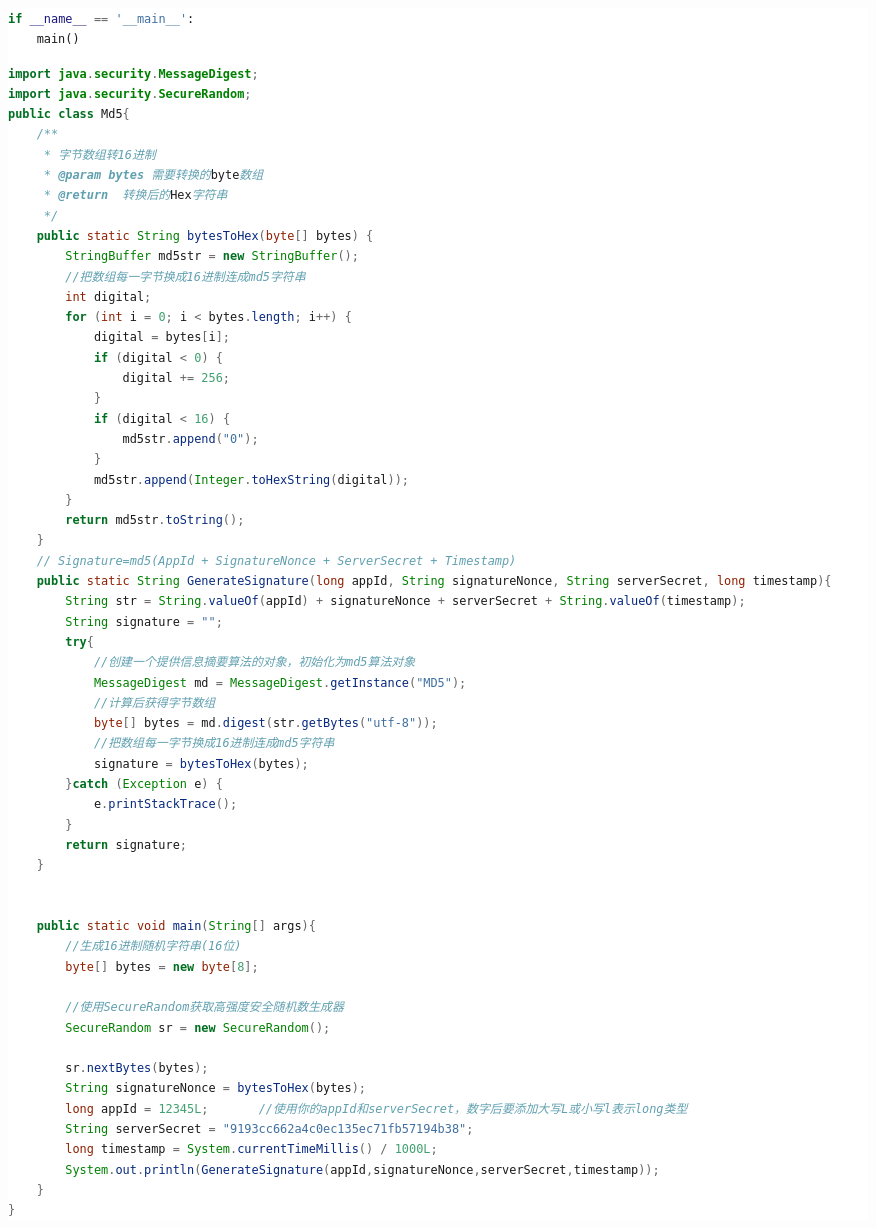 ```python title="Python"
if __name__ == '__main__':
    main()
```

```java title="Java"
import java.security.MessageDigest;
import java.security.SecureRandom;
public class Md5{
    /**
     * 字节数组转16进制
     * @param bytes 需要转换的byte数组
     * @return  转换后的Hex字符串
     */
    public static String bytesToHex(byte[] bytes) {
        StringBuffer md5str = new StringBuffer();
        //把数组每一字节换成16进制连成md5字符串
        int digital;
        for (int i = 0; i < bytes.length; i++) {
            digital = bytes[i];
            if (digital < 0) {
                digital += 256;
            }
            if (digital < 16) {
                md5str.append("0");
            }
            md5str.append(Integer.toHexString(digital));
        }
        return md5str.toString();
    }
    // Signature=md5(AppId + SignatureNonce + ServerSecret + Timestamp)
    public static String GenerateSignature(long appId, String signatureNonce, String serverSecret, long timestamp){
        String str = String.valueOf(appId) + signatureNonce + serverSecret + String.valueOf(timestamp);
        String signature = "";
        try{
            //创建一个提供信息摘要算法的对象，初始化为md5算法对象
            MessageDigest md = MessageDigest.getInstance("MD5");
            //计算后获得字节数组
            byte[] bytes = md.digest(str.getBytes("utf-8"));
            //把数组每一字节换成16进制连成md5字符串
            signature = bytesToHex(bytes);
        }catch (Exception e) {
            e.printStackTrace();
        }
        return signature;
    }


    public static void main(String[] args){
        //生成16进制随机字符串(16位)
        byte[] bytes = new byte[8];

        //使用SecureRandom获取高强度安全随机数生成器
        SecureRandom sr = new SecureRandom();

        sr.nextBytes(bytes);
        String signatureNonce = bytesToHex(bytes);
        long appId = 12345L;       //使用你的appId和serverSecret，数字后要添加大写L或小写l表示long类型
        String serverSecret = "9193cc662a4c0ec135ec71fb57194b38";
        long timestamp = System.currentTimeMillis() / 1000L;
        System.out.println(GenerateSignature(appId,signatureNonce,serverSecret,timestamp));
    }
}
```